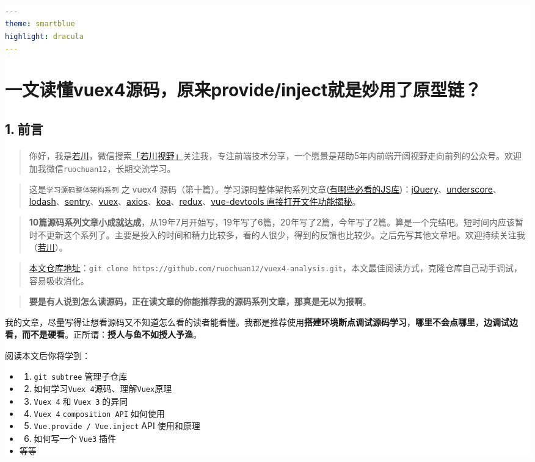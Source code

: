 ```yaml
---
theme: smartblue
highlight: dracula
---
```

# 一文读懂vuex4源码，原来provide/inject就是妙用了原型链？

## 1. 前言

>你好，我是[若川](https://lxchuan12.gitee.io)，微信搜索[「若川视野」](https://mp.weixin.qq.com/s/c3hFML3XN9KCUetDOZd-DQ)关注我，专注前端技术分享，一个愿景是帮助5年内前端开阔视野走向前列的公众号。欢迎加我微信`ruochuan12`，长期交流学习。

>这是`学习源码整体架构系列` 之 vuex4 源码（第十篇）。学习源码整体架构系列文章([有哪些必看的JS库](https://mp.weixin.qq.com/s?__biz=MzA5MjQwMzQyNw==&mid=2650746362&idx=1&sn=afe3a26cdbde1d423aae4fa99355f369&chksm=88662e76bf11a760a7f0a8565b9e8d52f5e4f056dc2682f213eec6475127d71f6f1d203d6c3a&scene=21#wechat_redirect))：[jQuery](http://mp.weixin.qq.com/s?__biz=MzA5MjQwMzQyNw==&mid=2650744496&idx=1&sn=0f149e9436cb77bf9fc1bfb47aedd334&chksm=8866253cbf11ac2a53b385153cd8e9a0c4018b6b566750cf0b5d61d17afa2e90b52d36db8054&scene=21#wechat_redirect)、[underscore](http://mp.weixin.qq.com/s?__biz=MzA5MjQwMzQyNw==&mid=2650744505&idx=1&sn=26801ad6c2a5eb9cf64e7556b6478d39&chksm=88662535bf11ac23eea3f76335f6777e2acbf4ee660b5616148e14ffbefc0e8520806db21056&scene=21#wechat_redirect)、[lodash](http://mp.weixin.qq.com/s?__biz=MzA5MjQwMzQyNw==&mid=2650744514&idx=1&sn=776336d888d06bfe72cb4d5b07a4b90c&chksm=8866254ebf11ac5822fc078082603f77a4b4d9b487c9f4d7069acb12c727c46c75946fa9b0cd&scene=21#wechat_redirect)、[sentry](http://mp.weixin.qq.com/s?__biz=MzA5MjQwMzQyNw==&mid=2650744551&idx=1&sn=4d79c2fa97d7c737aab70055c7ec7fa3&chksm=8866256bbf11ac7d9e2269f3638a705d5e5f45056d53ad2faf17b814e4c46ec6b0ba52571bde&scene=21#wechat_redirect)、[vuex](http://mp.weixin.qq.com/s?__biz=MzA5MjQwMzQyNw==&mid=2650744584&idx=1&sn=b14f8a762f132adcf0f7e3e075ee2ded&chksm=88662484bf11ad922ed27d45873af838298949eea381545e82a511cabf0c6fc6876a8370c6fb&scene=21#wechat_redirect)、[axios](http://mp.weixin.qq.com/s?__biz=MzA5MjQwMzQyNw==&mid=2650744604&idx=1&sn=51d8d865c9848fd59f7763f5fb9ce789&chksm=88662490bf11ad86061ae76ff71a1177eeddab02c38d046eecd0e1ad25dc16f7591f91e9e3b2&scene=21#wechat_redirect)、[koa](https://mp.weixin.qq.com/s?__biz=MzA5MjQwMzQyNw==&mid=2650744703&idx=1&sn=cfb9580241228993e4d376017234ff79&chksm=886624f3bf11ade5f5e37520f6b1291417bcea95f222906548b863f4b61d20e7508eb419eb85&token=192125900&lang=zh_CN&scene=21#wechat_redirect)、[redux](http://mp.weixin.qq.com/s?__biz=MzA5MjQwMzQyNw==&mid=2650745007&idx=1&sn=1fd6f3caeff6ab61b8d5f644a1dbb7df&chksm=88662b23bf11a23573509a01f941d463b0c61e890b2069427c78c26296197077da359c522fe8&scene=21#wechat_redirect)、[vue-devtools 直接打开文件功能揭秘](http://mp.weixin.qq.com/s?__biz=MzA5MjQwMzQyNw==&mid=2650751278&idx=1&sn=3ac07b110e84e3ded5fa4ec4407ce13b&chksm=886642a2bf11cbb4cea35f0d208815c39c9cd13a0522e7cdc4a466bc55cb5b3071143a38bb04&token=1828368955&lang=zh_CN#rd)。

>**10篇源码系列文章小成就达成**，从19年7月开始写，19年写了6篇，20年写了2篇，今年写了2篇。算是一个完结吧。短时间内应该暂时不更新这个系列了。主要是投入的时间和精力比较多，看的人很少，得到的反馈也比较少。之后先写其他文章吧。欢迎持续关注我（[若川](https://lxchuan12.gitee.io)）。

>[本文仓库地址](https://github.com/ruochuan12/vuex4-analysis.git)：`git clone https://github.com/ruochuan12/vuex4-analysis.git`，本文最佳阅读方式，克隆仓库自己动手调试，容易吸收消化。

>**要是有人说到怎么读源码，正在读文章的你能推荐我的源码系列文章，那真是无以为报啊**。

我的文章，尽量写得让想看源码又不知道怎么看的读者能看懂。我都是推荐使用**搭建环境断点调试源码学习**，**哪里不会点哪里**，**边调试边看，而不是硬看**。正所谓：**授人与鱼不如授人予渔**。

阅读本文后你将学到：

- 1. `git subtree` 管理子仓库
- 2. 如何学习`Vuex 4`源码、理解`Vuex`原理
- 3. `Vuex 4` 和 `Vuex 3` 的异同
- 4. `Vuex 4` `composition API` 如何使用
- 5. `Vue.provide / Vue.inject` API 使用和原理
- 6. 如何写一个 `Vue3` 插件
- 等等
